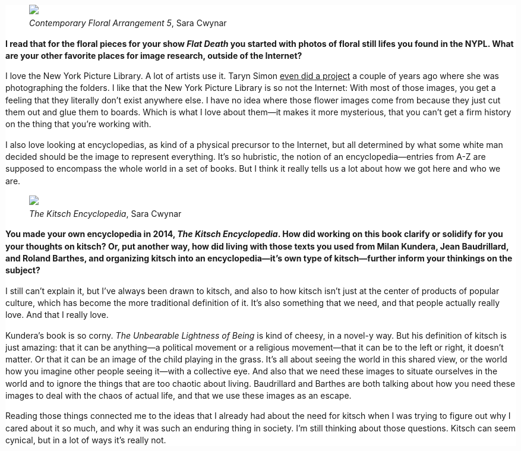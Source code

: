 <figure>
  <img src="https://d2w9rnfcy7mm78.cloudfront.net/1403388/large_7090e1aa9418bedadc4ad26900f9c7a5.jpg">
  <figcaption>
    <i>Contemporary Floral Arrangement 5</i>, Sara Cwynar
  </figcaption>
</figure>

**I read that for the floral pieces for your show _Flat Death_ you started with photos of floral still lifes you found in the NYPL. What are your other favorite places for image research, outside of the Internet?**

I love the New York Picture Library. A lot of artists use it. Taryn Simon [even did a project](https://www.gagosian.com/exhibitions/taryn-simon--february-12-2013) a couple of years ago where she was photographing the folders. I like that the New York Picture Library is so not the Internet: With most of those images, you get a feeling that they literally don’t exist anywhere else. I have no idea where those flower images come from because they just cut them out and glue them to boards. Which is what I love about them—it makes it more mysterious, that you can’t get a firm history on the thing that you’re working with.
 
I also love looking at encyclopedias, as kind of a physical precursor to the Internet, but all determined by what some white man decided should be the image to represent everything. It’s so hubristic, the notion of an encyclopedia—entries from A-Z are supposed to encompass the whole world in a set of books. But I think it really tells us a lot about how we got here and who we are.

<figure>
  <img src="https://d2w9rnfcy7mm78.cloudfront.net/1403434/large_b0c9a870321e8cb9ffdb42cc48c1bc4c.jpg">
  <figcaption>
    <i>The Kitsch Encyclopedia</i>, Sara Cwynar 
  </figcaption>
</figure>

**You made your own encyclopedia in 2014, _The Kitsch Encyclopedia_. How did working on this book clarify or solidify for you your thoughts on kitsch? Or, put another way, how did living with those texts you used from Milan Kundera, Jean Baudrillard, and Roland Barthes, and organizing kitsch into an encyclopedia—it’s own type of kitsch—further inform your thinkings on the subject?**

I still can’t explain it, but I’ve always been drawn to kitsch, and also to how kitsch isn’t just at the center of products of popular culture, which has become the more traditional definition of it. It’s also something that we need, and that people actually really love. And that I really love.
 
Kundera’s book is so corny. _The Unbearable Lightness of Being_ is kind of cheesy, in a novel-y way. But his definition of kitsch is just amazing: that it can be anything—a political movement or a religious movement—that it can be to the left or right, it doesn’t matter. Or that it can be an image of the child playing in the grass. It’s all about seeing the world in this shared view, or the world how you imagine other people seeing it—with a collective eye. And also that we need these images to situate ourselves in the world and to ignore the things that are too chaotic about living. Baudrillard and Barthes are both talking about how you need these images to deal with the chaos of actual life, and that we use these images as an escape.
 
Reading those things connected me to the ideas that I already had about the need for kitsch when I was trying to figure out why I cared about it so much, and why it was such an enduring thing in society. I’m still thinking about those questions. Kitsch can seem cynical, but in a lot of ways it’s really not.
